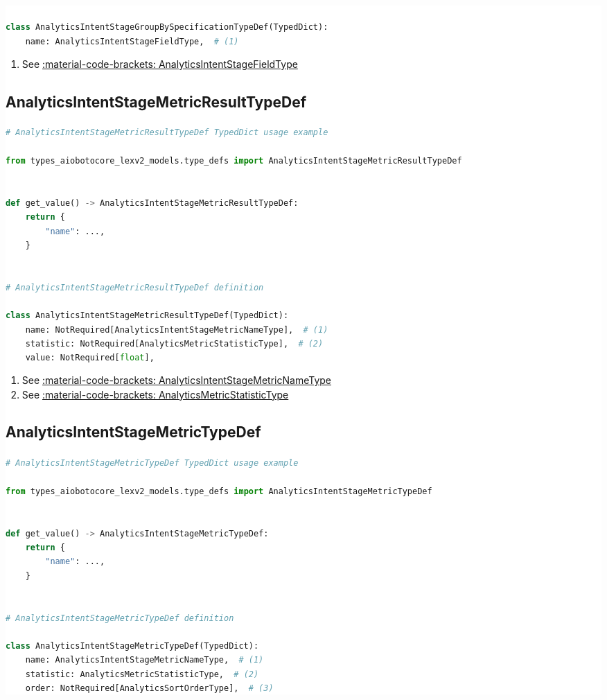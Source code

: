 ```python

class AnalyticsIntentStageGroupBySpecificationTypeDef(TypedDict):
    name: AnalyticsIntentStageFieldType,  # (1)
```

1. See [:material-code-brackets: AnalyticsIntentStageFieldType](./literals.md#analyticsintentstagefieldtype)

## AnalyticsIntentStageMetricResultTypeDef

```python
# AnalyticsIntentStageMetricResultTypeDef TypedDict usage example

from types_aiobotocore_lexv2_models.type_defs import AnalyticsIntentStageMetricResultTypeDef


def get_value() -> AnalyticsIntentStageMetricResultTypeDef:
    return {
        "name": ...,
    }


# AnalyticsIntentStageMetricResultTypeDef definition

class AnalyticsIntentStageMetricResultTypeDef(TypedDict):
    name: NotRequired[AnalyticsIntentStageMetricNameType],  # (1)
    statistic: NotRequired[AnalyticsMetricStatisticType],  # (2)
    value: NotRequired[float],
```

1. See [:material-code-brackets: AnalyticsIntentStageMetricNameType](./literals.md#analyticsintentstagemetricnametype)
2. See [:material-code-brackets: AnalyticsMetricStatisticType](./literals.md#analyticsmetricstatistictype)

## AnalyticsIntentStageMetricTypeDef

```python
# AnalyticsIntentStageMetricTypeDef TypedDict usage example

from types_aiobotocore_lexv2_models.type_defs import AnalyticsIntentStageMetricTypeDef


def get_value() -> AnalyticsIntentStageMetricTypeDef:
    return {
        "name": ...,
    }


# AnalyticsIntentStageMetricTypeDef definition

class AnalyticsIntentStageMetricTypeDef(TypedDict):
    name: AnalyticsIntentStageMetricNameType,  # (1)
    statistic: AnalyticsMetricStatisticType,  # (2)
    order: NotRequired[AnalyticsSortOrderType],  # (3)
```
